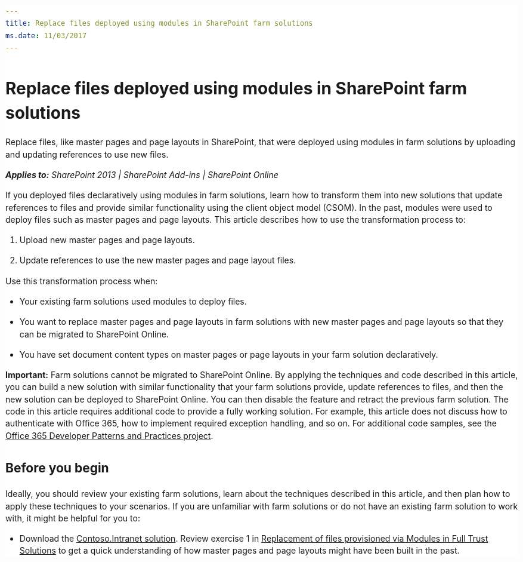 ```yaml
---
title: Replace files deployed using modules in SharePoint farm solutions
ms.date: 11/03/2017
---
```

# Replace files deployed using modules in SharePoint farm solutions

Replace files, like master pages and page layouts in SharePoint, that were deployed using modules in farm solutions by uploading and updating references to use new files.

_**Applies to:** SharePoint 2013 | SharePoint Add-ins | SharePoint Online_

If you deployed files declaratively using modules in farm solutions, learn how to transform them into new solutions that update references to files and provide similar functionality using the client object model (CSOM). In the past, modules were used to deploy files such as master pages and page layouts. This article describes how to use the transformation process to:

1. Upload new master pages and page layouts.
    
2. Update references to use the new master pages and page layout files.
    
Use this transformation process when:

- Your existing farm solutions used modules to deploy files.
    
-  You want to replace master pages and page layouts in farm solutions with new master pages and page layouts so that they can be migrated to SharePoint Online.
    
- You have set document content types on master pages or page layouts in your farm solution declaratively.

**Important:**  Farm solutions cannot be migrated to SharePoint Online. By applying the techniques and code described in this article, you can build a new solution with similar functionality that your farm solutions provide, update references to files, and then the new solution can be deployed to SharePoint Online. You can then disable the feature and retract the previous farm solution. The code in this article requires additional code to provide a fully working solution. For example, this article does not discuss how to authenticate with Office 365, how to implement required exception handling, and so on. For additional code samples, see the [Office 365 Developer Patterns and Practices project](https://github.com/SharePoint/PnP).

## Before you begin

Ideally, you should review your existing farm solutions, learn about the techniques described in this article, and then plan how to apply these techniques to your scenarios. If you are unfamiliar with farm solutions or do not have an existing farm solution to work with, it might be helpful for you to:

- Download the [Contoso.Intranet solution](https://github.com/SharePoint/PnP/tree/master/Reference%20Material/Contoso.Intranet). Review exercise 1 in [Replacement of files provisioned via Modules in Full Trust Solutions](https://github.com/SharePoint/TrainingContent/blob/master/O3658/10%20Transformation%20guidance%20from%20farm%20solutions%20to%20app%20model/10-1%20Replacement%20of%20files%20deployed%20via%20Modules/Lab.md) to get a quick understanding of how master pages and page layouts might have been built in the past.
    
